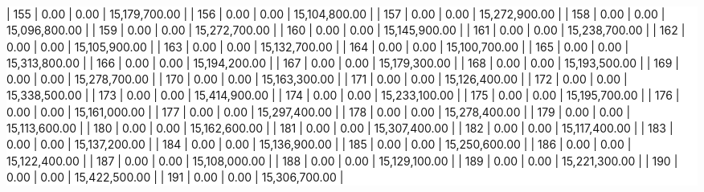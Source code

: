 |             155 |            0.00 |            0.00 |   15,179,700.00 |
|             156 |            0.00 |            0.00 |   15,104,800.00 |
|             157 |            0.00 |            0.00 |   15,272,900.00 |
|             158 |            0.00 |            0.00 |   15,096,800.00 |
|             159 |            0.00 |            0.00 |   15,272,700.00 |
|             160 |            0.00 |            0.00 |   15,145,900.00 |
|             161 |            0.00 |            0.00 |   15,238,700.00 |
|             162 |            0.00 |            0.00 |   15,105,900.00 |
|             163 |            0.00 |            0.00 |   15,132,700.00 |
|             164 |            0.00 |            0.00 |   15,100,700.00 |
|             165 |            0.00 |            0.00 |   15,313,800.00 |
|             166 |            0.00 |            0.00 |   15,194,200.00 |
|             167 |            0.00 |            0.00 |   15,179,300.00 |
|             168 |            0.00 |            0.00 |   15,193,500.00 |
|             169 |            0.00 |            0.00 |   15,278,700.00 |
|             170 |            0.00 |            0.00 |   15,163,300.00 |
|             171 |            0.00 |            0.00 |   15,126,400.00 |
|             172 |            0.00 |            0.00 |   15,338,500.00 |
|             173 |            0.00 |            0.00 |   15,414,900.00 |
|             174 |            0.00 |            0.00 |   15,233,100.00 |
|             175 |            0.00 |            0.00 |   15,195,700.00 |
|             176 |            0.00 |            0.00 |   15,161,000.00 |
|             177 |            0.00 |            0.00 |   15,297,400.00 |
|             178 |            0.00 |            0.00 |   15,278,400.00 |
|             179 |            0.00 |            0.00 |   15,113,600.00 |
|             180 |            0.00 |            0.00 |   15,162,600.00 |
|             181 |            0.00 |            0.00 |   15,307,400.00 |
|             182 |            0.00 |            0.00 |   15,117,400.00 |
|             183 |            0.00 |            0.00 |   15,137,200.00 |
|             184 |            0.00 |            0.00 |   15,136,900.00 |
|             185 |            0.00 |            0.00 |   15,250,600.00 |
|             186 |            0.00 |            0.00 |   15,122,400.00 |
|             187 |            0.00 |            0.00 |   15,108,000.00 |
|             188 |            0.00 |            0.00 |   15,129,100.00 |
|             189 |            0.00 |            0.00 |   15,221,300.00 |
|             190 |            0.00 |            0.00 |   15,422,500.00 |
|             191 |            0.00 |            0.00 |   15,306,700.00 |